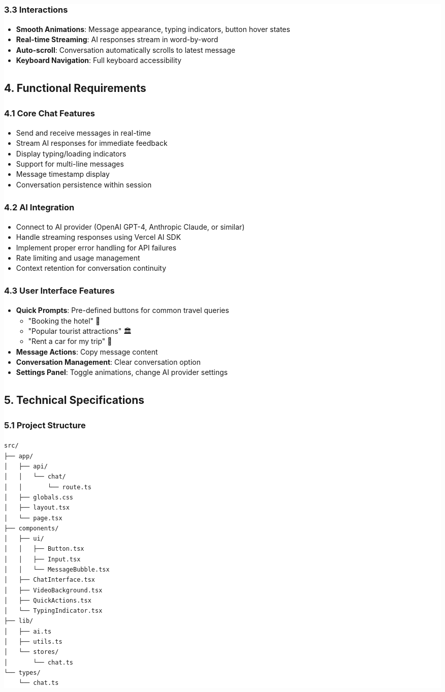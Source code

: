 ### 3.3 Interactions
- **Smooth Animations**: Message appearance, typing indicators, button hover states
- **Real-time Streaming**: AI responses stream in word-by-word
- **Auto-scroll**: Conversation automatically scrolls to latest message
- **Keyboard Navigation**: Full keyboard accessibility

## 4. Functional Requirements

### 4.1 Core Chat Features
- Send and receive messages in real-time
- Stream AI responses for immediate feedback
- Display typing/loading indicators
- Support for multi-line messages
- Message timestamp display
- Conversation persistence within session

### 4.2 AI Integration
- Connect to AI provider (OpenAI GPT-4, Anthropic Claude, or similar)
- Handle streaming responses using Vercel AI SDK
- Implement proper error handling for API failures
- Rate limiting and usage management
- Context retention for conversation continuity

### 4.3 User Interface Features
- **Quick Prompts**: Pre-defined buttons for common travel queries
  - "Booking the hotel" 🏨
  - "Popular tourist attractions" 🏛️  
  - "Rent a car for my trip" 🚗
- **Message Actions**: Copy message content
- **Conversation Management**: Clear conversation option
- **Settings Panel**: Toggle animations, change AI provider settings

## 5. Technical Specifications

### 5.1 Project Structure
```
src/
├── app/
│   ├── api/
│   │   └── chat/
│   │       └── route.ts
│   ├── globals.css
│   ├── layout.tsx
│   └── page.tsx
├── components/
│   ├── ui/
│   │   ├── Button.tsx
│   │   ├── Input.tsx
│   │   └── MessageBubble.tsx
│   ├── ChatInterface.tsx
│   ├── VideoBackground.tsx
│   ├── QuickActions.tsx
│   └── TypingIndicator.tsx
├── lib/
│   ├── ai.ts
│   ├── utils.ts
│   └── stores/
│       └── chat.ts
└── types/
    └── chat.ts
```